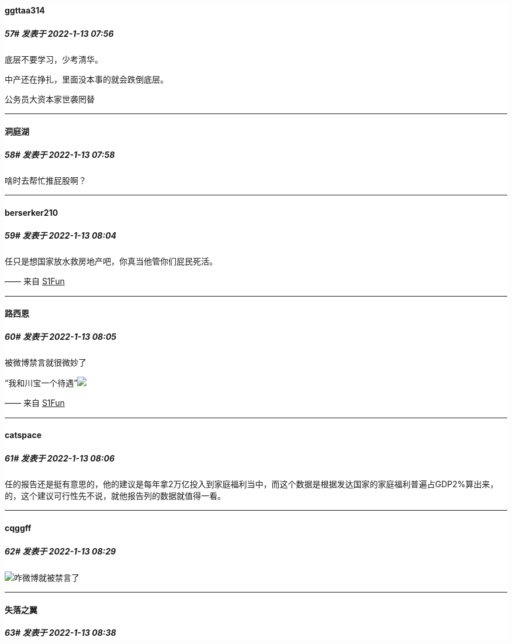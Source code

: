 ####  ggttaa314  
##### 57#       发表于 2022-1-13 07:56

底层不要学习，少考清华。

中产还在挣扎，里面没本事的就会跌倒底层。

公务员大资本家世袭罔替

*****

####  洞庭湖  
##### 58#       发表于 2022-1-13 07:58

啥时去帮忙推屁股啊？

*****

####  berserker210  
##### 59#       发表于 2022-1-13 08:04

任只是想国家放水救房地产吧，你真当他管你们屁民死活。

—— 来自 [S1Fun](https://s1fun.koalcat.com)

*****

####  路西恩  
##### 60#       发表于 2022-1-13 08:05

被微博禁言就很微妙了

“我和川宝一个待遇”<img src="https://static.saraba1st.com/image/smiley/face2017/001.png" referrerpolicy="no-referrer">

—— 来自 [S1Fun](https://s1fun.koalcat.com)



*****

####  catspace  
##### 61#       发表于 2022-1-13 08:06

任的报告还是挺有意思的，他的建议是每年拿2万亿投入到家庭福利当中，而这个数据是根据发达国家的家庭福利普遍占GDP2%算出来，的，这个建议可行性先不说，就他报告列的数据就值得一看。



*****

####  cqggff  
##### 62#       发表于 2022-1-13 08:29

<img src="https://static.saraba1st.com/image/smiley/face2017/067.png" referrerpolicy="no-referrer">咋微博就被禁言了

*****

####  失落之翼  
##### 63#       发表于 2022-1-13 08:38
